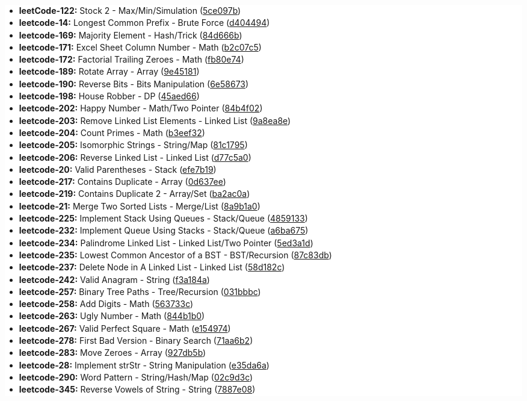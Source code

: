* **leetCode-122:** Stock 2 - Max/Min/Simulation ([5ce097b](https://github.com/sabertazimi/OJs/commit/5ce097b869fc3f42a1258a24171410cb117a73ca))
* **leetcode-14:** Longest Common Prefix - Brute Force ([d404494](https://github.com/sabertazimi/OJs/commit/d4044942e053a426774c8154da5289cdaea8fd44))
* **leetcode-169:** Majority Element - Hash/Trick ([84d666b](https://github.com/sabertazimi/OJs/commit/84d666b8e364fe5bfda637f59d2f4ff78e279094))
* **leetcode-171:** Excel Sheet Column Number - Math ([b2c07c5](https://github.com/sabertazimi/OJs/commit/b2c07c5e730ffd3b912d09da327f4882672a0124))
* **leetcode-172:** Factorial Trailing Zeroes - Math ([fb80e74](https://github.com/sabertazimi/OJs/commit/fb80e74005f72793cb5cd59d79cccb3c3ef4f516))
* **leetcode-189:** Rotate Array - Array ([9e45181](https://github.com/sabertazimi/OJs/commit/9e4518123ca3d68f3b8c9dc8e3701479149f88f6))
* **leetcode-190:** Reverse Bits - Bits Manipulation ([6e58673](https://github.com/sabertazimi/OJs/commit/6e5867327328f8811079acd44a4283e7a7affc60))
* **leetcode-198:** House Robber - DP ([45aed66](https://github.com/sabertazimi/OJs/commit/45aed663e4f497c90a4a99860631b87a8e6be47c))
* **leetcode-202:** Happy Number - Math/Two Pointer ([84b4f02](https://github.com/sabertazimi/OJs/commit/84b4f029709df4e2d7c4d36eb420a3d41e09e9cf))
* **leetcode-203:** Remove Linked List Elements - Linked List ([9a8ea8e](https://github.com/sabertazimi/OJs/commit/9a8ea8e1c553b1319960bcdcc6e038671a853f72))
* **leetcode-204:** Count Primes - Math ([b3eef32](https://github.com/sabertazimi/OJs/commit/b3eef32369e33495b86b0e531d541ec50583bb6b))
* **leetcode-205:** Isomorphic Strings - String/Map ([81c1795](https://github.com/sabertazimi/OJs/commit/81c1795af7a5ec8bd250f9dd7ff21777c7ddcbc0))
* **leetcode-206:** Reverse Linked List - Linked List ([d77c5a0](https://github.com/sabertazimi/OJs/commit/d77c5a0342ddc7b536e46d960b8a0c8ccc4cab3f))
* **leetcode-20:** Valid Parentheses - Stack ([efe7b19](https://github.com/sabertazimi/OJs/commit/efe7b193ae95b8653a82d7d0bda6e53c52e11cd5))
* **leetcode-217:** Contains Duplicate - Array ([0d637ee](https://github.com/sabertazimi/OJs/commit/0d637ee415eb5e20c5aadb9e270864bb31558ff6))
* **leetcode-219:** Contains Duplicate 2 - Array/Set ([ba2ac0a](https://github.com/sabertazimi/OJs/commit/ba2ac0ae587e76ae19bc180cd383e3595494f080))
* **leetcode-21:** Merge Two Sorted Lists - Merge/List ([8a9b1a0](https://github.com/sabertazimi/OJs/commit/8a9b1a0dbd9587578119a1ad16d6af0b3684b104))
* **leetcode-225:** Implement Stack Using Queues - Stack/Queue ([4859133](https://github.com/sabertazimi/OJs/commit/4859133dfc80281eadf3c146f72fe0eb3465fdb7))
* **leetcode-232:** Implement Queue Using Stacks - Stack/Queue ([a6ba675](https://github.com/sabertazimi/OJs/commit/a6ba6755ebf14af4ca15d4ec4615c03e561383b5))
* **leetcode-234:** Palindrome Linked List - Linked List/Two Pointer ([5ed3a1d](https://github.com/sabertazimi/OJs/commit/5ed3a1dd6c46403c94650401191421fa02443082))
* **leetcode-235:** Lowest Common Ancestor of a BST - BST/Recursion ([87c83db](https://github.com/sabertazimi/OJs/commit/87c83db2c88390d4b3a69329ef3b2d2e7439181a))
* **leetcode-237:** Delete Node in A Linked List - Linked List ([58d182c](https://github.com/sabertazimi/OJs/commit/58d182c989d525a74146f6d37b7c8dd894046e14))
* **leetcode-242:** Valid Anagram - String ([f3a184a](https://github.com/sabertazimi/OJs/commit/f3a184a45beb306cdc82642e616fc14845f79c19))
* **leetcode-257:** Binary Tree Paths - Tree/Recursion ([031bbbc](https://github.com/sabertazimi/OJs/commit/031bbbc0bba647b23fbbf3d0daca0b5e0894fc51))
* **leetcode-258:** Add Digits - Math ([563733c](https://github.com/sabertazimi/OJs/commit/563733c20c72fc29c8a85b76ba7410823c6b9dca))
* **leetcode-263:** Ugly Number - Math ([844b1b0](https://github.com/sabertazimi/OJs/commit/844b1b083f6104e77f5b91c9b965e7c8c593c7b5))
* **leetcode-267:** Valid Perfect Square - Math ([e154974](https://github.com/sabertazimi/OJs/commit/e1549743427d739d978f9ef25b60e770e8942dbd))
* **leetcode-278:** First Bad Version - Binary Search ([71aa6b2](https://github.com/sabertazimi/OJs/commit/71aa6b2217c41c8bb697cd0a3da2dea495612e1f))
* **leetcode-283:** Move Zeroes - Array ([927db5b](https://github.com/sabertazimi/OJs/commit/927db5b656ea0b649e214fa5f0260d2a860eeb57))
* **leetcode-28:** Implement strStr - String Manipulation ([e35da6a](https://github.com/sabertazimi/OJs/commit/e35da6a9000c2163d0de2641488c437b5fa8d246))
* **leetcode-290:** Word Pattern - String/Hash/Map ([02c9d3c](https://github.com/sabertazimi/OJs/commit/02c9d3c3c5b44b63372d344fb17380a270378cc4))
* **leetcode-345:** Reverse Vowels of String - String ([7887e08](https://github.com/sabertazimi/OJs/commit/7887e081bf6632322c7b1921efbe18674f7132b1))